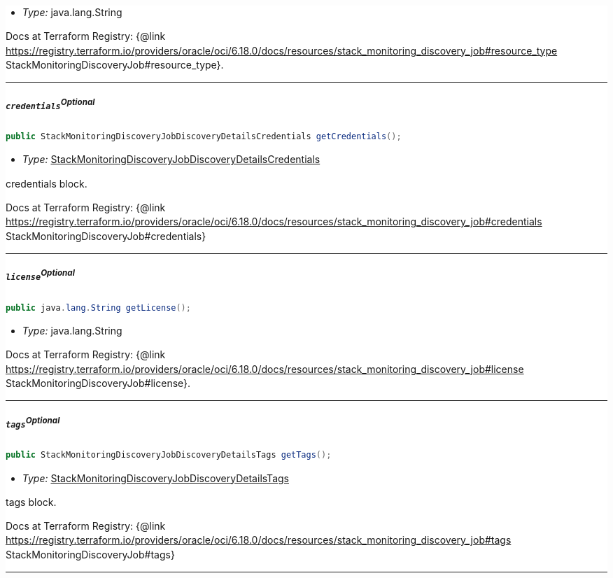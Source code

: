 - *Type:* java.lang.String

Docs at Terraform Registry: {@link https://registry.terraform.io/providers/oracle/oci/6.18.0/docs/resources/stack_monitoring_discovery_job#resource_type StackMonitoringDiscoveryJob#resource_type}.

---

##### `credentials`<sup>Optional</sup> <a name="credentials" id="rhizo-co-terraform-provider-oci.stackMonitoringDiscoveryJob.StackMonitoringDiscoveryJobDiscoveryDetails.property.credentials"></a>

```java
public StackMonitoringDiscoveryJobDiscoveryDetailsCredentials getCredentials();
```

- *Type:* <a href="#rhizo-co-terraform-provider-oci.stackMonitoringDiscoveryJob.StackMonitoringDiscoveryJobDiscoveryDetailsCredentials">StackMonitoringDiscoveryJobDiscoveryDetailsCredentials</a>

credentials block.

Docs at Terraform Registry: {@link https://registry.terraform.io/providers/oracle/oci/6.18.0/docs/resources/stack_monitoring_discovery_job#credentials StackMonitoringDiscoveryJob#credentials}

---

##### `license`<sup>Optional</sup> <a name="license" id="rhizo-co-terraform-provider-oci.stackMonitoringDiscoveryJob.StackMonitoringDiscoveryJobDiscoveryDetails.property.license"></a>

```java
public java.lang.String getLicense();
```

- *Type:* java.lang.String

Docs at Terraform Registry: {@link https://registry.terraform.io/providers/oracle/oci/6.18.0/docs/resources/stack_monitoring_discovery_job#license StackMonitoringDiscoveryJob#license}.

---

##### `tags`<sup>Optional</sup> <a name="tags" id="rhizo-co-terraform-provider-oci.stackMonitoringDiscoveryJob.StackMonitoringDiscoveryJobDiscoveryDetails.property.tags"></a>

```java
public StackMonitoringDiscoveryJobDiscoveryDetailsTags getTags();
```

- *Type:* <a href="#rhizo-co-terraform-provider-oci.stackMonitoringDiscoveryJob.StackMonitoringDiscoveryJobDiscoveryDetailsTags">StackMonitoringDiscoveryJobDiscoveryDetailsTags</a>

tags block.

Docs at Terraform Registry: {@link https://registry.terraform.io/providers/oracle/oci/6.18.0/docs/resources/stack_monitoring_discovery_job#tags StackMonitoringDiscoveryJob#tags}

---
